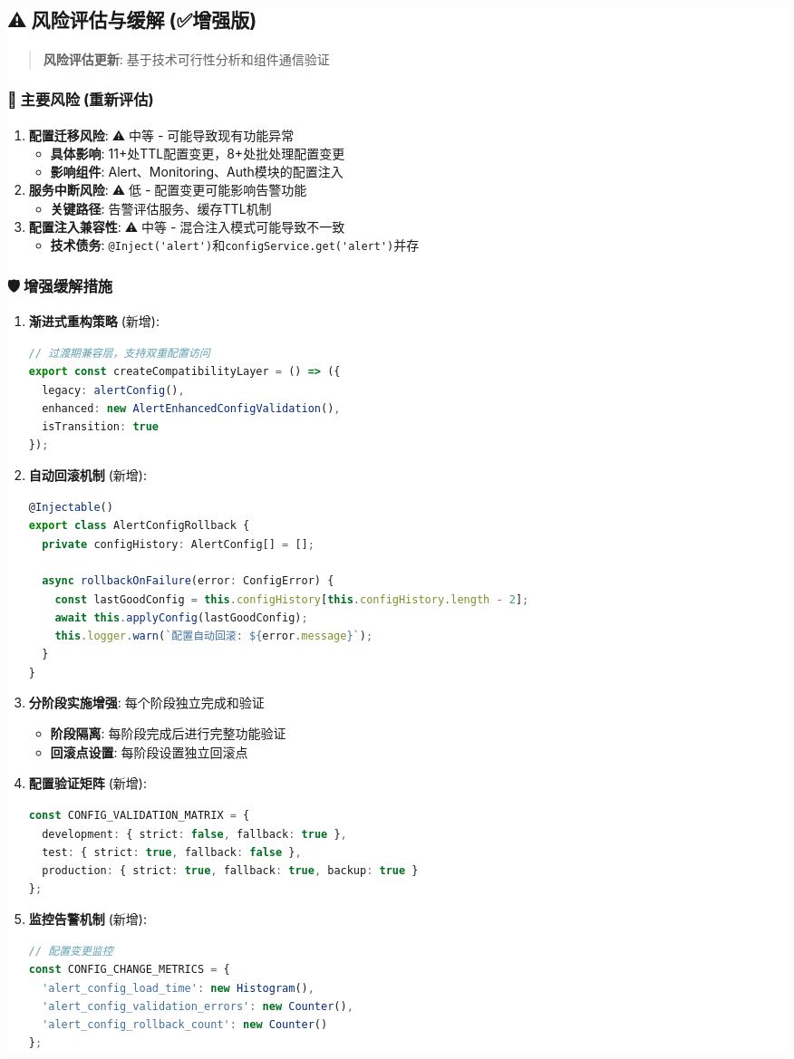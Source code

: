
## ⚠️ 风险评估与缓解 (✅增强版)

> **风险评估更新**: 基于技术可行性分析和组件通信验证

### 🔴 主要风险 (重新评估)
1. **配置迁移风险**: ⚠️ 中等 - 可能导致现有功能异常 
   - **具体影响**: 11+处TTL配置变更，8+处批处理配置变更
   - **影响组件**: Alert、Monitoring、Auth模块的配置注入
2. **服务中断风险**: ⚠️ 低 - 配置变更可能影响告警功能
   - **关键路径**: 告警评估服务、缓存TTL机制
3. **配置注入兼容性**: ⚠️ 中等 - 混合注入模式可能导致不一致 
   - **技术债务**: `@Inject('alert')`和`configService.get('alert')`并存

### 🛡️ 增强缓解措施
1. **渐进式重构策略** (新增):
   ```typescript
   // 过渡期兼容层，支持双重配置访问
   export const createCompatibilityLayer = () => ({
     legacy: alertConfig(),
     enhanced: new AlertEnhancedConfigValidation(),
     isTransition: true
   });
   ```

2. **自动回滚机制** (新增):
   ```typescript
   @Injectable()
   export class AlertConfigRollback {
     private configHistory: AlertConfig[] = [];
     
     async rollbackOnFailure(error: ConfigError) {
       const lastGoodConfig = this.configHistory[this.configHistory.length - 2];
       await this.applyConfig(lastGoodConfig);
       this.logger.warn(`配置自动回滚: ${error.message}`);
     }
   }
   ```

3. **分阶段实施增强**: 每个阶段独立完成和验证
   - **阶段隔离**: 每阶段完成后进行完整功能验证
   - **回滚点设置**: 每阶段设置独立回滚点

4. **配置验证矩阵** (新增):
   ```typescript
   const CONFIG_VALIDATION_MATRIX = {
     development: { strict: false, fallback: true },
     test: { strict: true, fallback: false },
     production: { strict: true, fallback: true, backup: true }
   };
   ```

5. **监控告警机制** (新增):
   ```typescript
   // 配置变更监控
   const CONFIG_CHANGE_METRICS = {
     'alert_config_load_time': new Histogram(),
     'alert_config_validation_errors': new Counter(),
     'alert_config_rollback_count': new Counter()
   };
   ```
